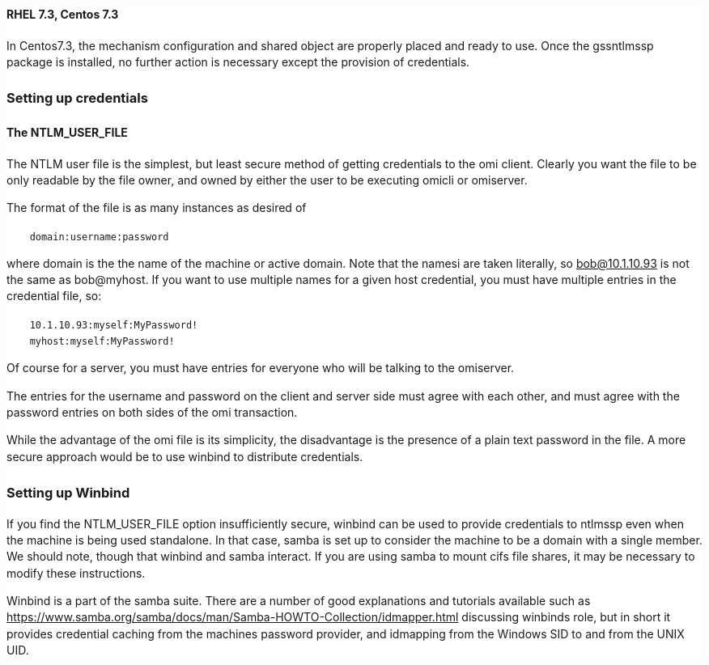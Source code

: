 #### RHEL 7.3, Centos 7.3

In Centos7.3, the mechanism configuration and shared object are properly placed and ready to use. Once the gssntlmssp package is installed, no further
action is necessary except the provision of credentials.

### Setting up credentials


#### The NTLM_USER_FILE

The NTLM user file is the simplest, but least secure method of getting credentials to the omi client. 
Clearly you want the file to be only readable by the file owner, and owned by either the user to be executing omicli or omiserver.     

The format of the file is as many instances as desired of

```
	domain:username:password
```

where domain is the the name of the machine or active domain. Note that the namesi
are taken literally, so bob@10.1.10.93 is not the same as bob@myhost. If you want to use multiple names for 
a given host credential, you must have multiple entries in the credential file, so:

```
    10.1.10.93:myself:MyPassword!
    myhost:myself:MyPassword!
```

Of course for a server, you must have entries for everyone who will be talking to the omiserver. 

The entries for the username and password on the client and server side must agree with each other, 
and must agree with the password entries on both sides of the omi transaction. 

While the advantage of the omi file is its simplicity, the disadvantage is the presence of a plain text password 
in the file. A more secure approach would be to use winbind to distribute credentials. 

### Setting up Winbind

If you find the NTLM_USER_FILE option insufficiently secure, winbind can be used to provide credentials
to ntlmssp even when the machine is being used standalone.  In that case, samba is set up to consider the
machine to be a domain with a single member.  We should note, though 
that winbind and samba interact. If you are using samba to mount cifs file shares, it may be necessary to 
modify these instructions. 


Winbind is a part of the samba suite. There are a number of good explanations and tutorials available such as
https://www.samba.org/samba/docs/man/Samba-HOWTO-Collection/idmapper.html discussing winbinds role, but in 
short it provides credential caching from the machines password provider, and idmapping from the Windows SID
to and from the UNIX UID. 
